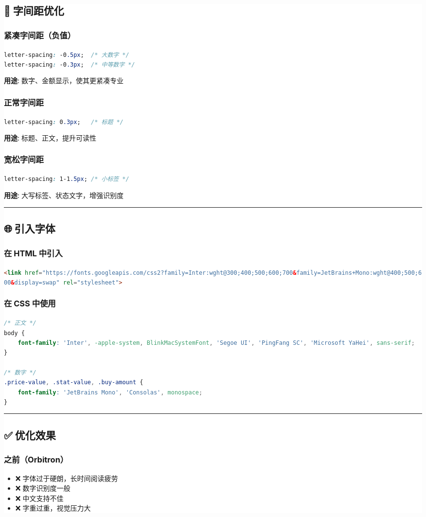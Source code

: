 
## 📏 字间距优化

### 紧凑字间距（负值）
```css
letter-spacing: -0.5px;  /* 大数字 */
letter-spacing: -0.3px;  /* 中等数字 */
```
**用途**: 数字、金额显示，使其更紧凑专业

### 正常字间距
```css
letter-spacing: 0.3px;   /* 标题 */
```
**用途**: 标题、正文，提升可读性

### 宽松字间距
```css
letter-spacing: 1-1.5px; /* 小标签 */
```
**用途**: 大写标签、状态文字，增强识别度

---

## 🌐 引入字体

### 在 HTML 中引入
```html
<link href="https://fonts.googleapis.com/css2?family=Inter:wght@300;400;500;600;700&family=JetBrains+Mono:wght@400;500;600&display=swap" rel="stylesheet">
```

### 在 CSS 中使用
```css
/* 正文 */
body {
    font-family: 'Inter', -apple-system, BlinkMacSystemFont, 'Segoe UI', 'PingFang SC', 'Microsoft YaHei', sans-serif;
}

/* 数字 */
.price-value, .stat-value, .buy-amount {
    font-family: 'JetBrains Mono', 'Consolas', monospace;
}
```

---

## ✅ 优化效果

### 之前（Orbitron）
- ❌ 字体过于硬朗，长时间阅读疲劳
- ❌ 数字识别度一般
- ❌ 中文支持不佳
- ❌ 字重过重，视觉压力大
